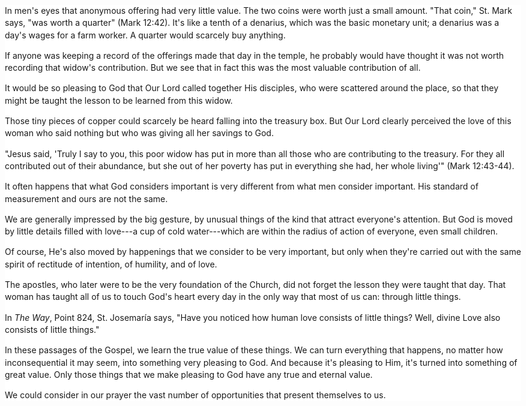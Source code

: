 In men\'s eyes that anonymous offering had very little value. The two
coins were worth just a small amount. "That coin," St. Mark says, "was
worth a quarter" (Mark 12:42). It\'s like a tenth of a denarius, which
was the basic monetary unit; a denarius was a day\'s wages for a farm
worker. A quarter would scarcely buy anything.

If anyone was keeping a record of the offerings made that day in the
temple, he probably would have thought it was not worth recording that
widow\'s contribution. But we see that in fact this was the most
valuable contribution of all.

It would be so pleasing to God that Our Lord called together His
disciples, who were scattered around the place, so that they might be
taught the lesson to be learned from this widow.

Those tiny pieces of copper could scarcely be heard falling into the
treasury box. But Our Lord clearly perceived the love of this woman who
said nothing but who was giving all her savings to God.

"Jesus said, 'Truly I say to you, this poor widow has put in more than
all those who are contributing to the treasury. For they all contributed
out of their abundance, but she out of her poverty has put in everything
she had, her whole living'" (Mark 12:43-44).

It often happens that what God considers important is very different
from what men consider important. His standard of measurement and ours
are not the same.

We are generally impressed by the big gesture, by unusual things of the
kind that attract everyone\'s attention. But God is moved by little
details filled with love---a cup of cold water---which are within the
radius of action of everyone, even small children.

Of course, He\'s also moved by happenings that we consider to be very
important, but only when they\'re carried out with the same spirit of
rectitude of intention, of humility, and of love.

The apostles, who later were to be the very foundation of the Church,
did not forget the lesson they were taught that day. That woman has
taught all of us to touch God\'s heart every day in the only way that
most of us can: through little things.

In *The Way*, Point 824, St. Josemaría says, "Have you noticed how human
love consists of little things? Well, divine Love also consists of
little things."

In these passages of the Gospel, we learn the true value of these
things. We can turn everything that happens, no matter how
inconsequential it may seem, into something very pleasing to God. And
because it\'s pleasing to Him, it\'s turned into something of great
value. Only those things that we make pleasing to God have any true and
eternal value.

We could consider in our prayer the vast number of opportunities that
present themselves to us.

